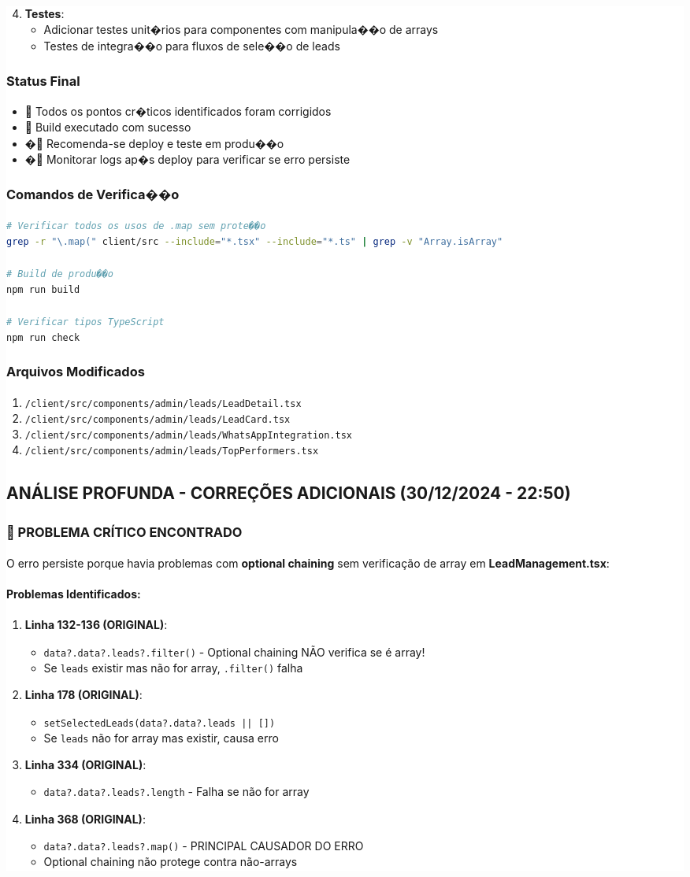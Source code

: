 4. **Testes**:
   - Adicionar testes unit�rios para componentes com manipula��o de arrays
   - Testes de integra��o para fluxos de sele��o de leads

### Status Final
-  Todos os pontos cr�ticos identificados foram corrigidos
-  Build executado com sucesso
- � Recomenda-se deploy e teste em produ��o
- � Monitorar logs ap�s deploy para verificar se erro persiste

### Comandos de Verifica��o
```bash
# Verificar todos os usos de .map sem prote��o
grep -r "\.map(" client/src --include="*.tsx" --include="*.ts" | grep -v "Array.isArray"

# Build de produ��o
npm run build

# Verificar tipos TypeScript
npm run check
```

### Arquivos Modificados
1. `/client/src/components/admin/leads/LeadDetail.tsx`
2. `/client/src/components/admin/leads/LeadCard.tsx`
3. `/client/src/components/admin/leads/WhatsAppIntegration.tsx`
4. `/client/src/components/admin/leads/TopPerformers.tsx`

## ANÁLISE PROFUNDA - CORREÇÕES ADICIONAIS (30/12/2024 - 22:50)

### 🔴 PROBLEMA CRÍTICO ENCONTRADO

O erro persiste porque havia problemas com **optional chaining** sem verificação de array em **LeadManagement.tsx**:

#### Problemas Identificados:

1. **Linha 132-136 (ORIGINAL)**: 
   - `data?.data?.leads?.filter()` - Optional chaining NÃO verifica se é array\!
   - Se `leads` existir mas não for array, `.filter()` falha

2. **Linha 178 (ORIGINAL)**:
   - `setSelectedLeads(data?.data?.leads || [])`
   - Se `leads` não for array mas existir, causa erro

3. **Linha 334 (ORIGINAL)**:
   - `data?.data?.leads?.length` - Falha se não for array

4. **Linha 368 (ORIGINAL)**:
   - `data?.data?.leads?.map()` - PRINCIPAL CAUSADOR DO ERRO
   - Optional chaining não protege contra não-arrays
